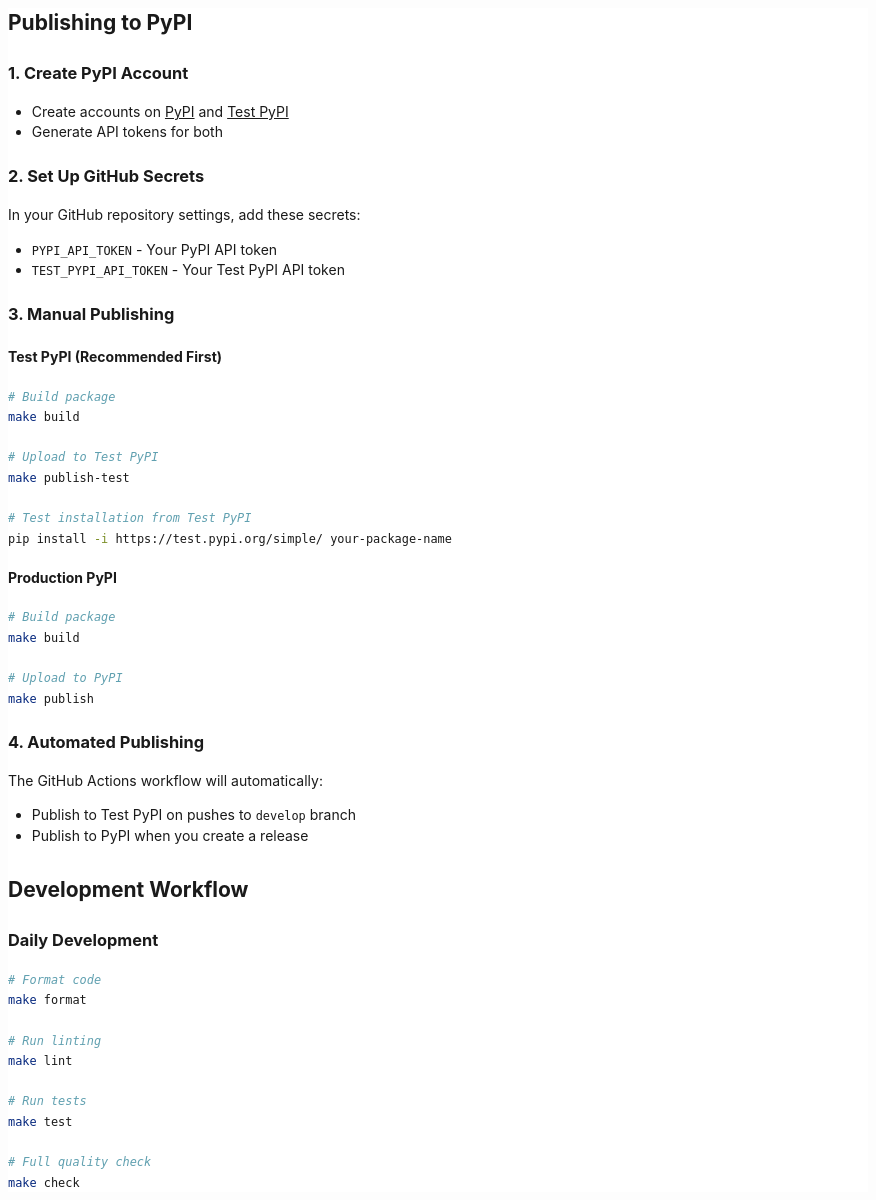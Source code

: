 ## Publishing to PyPI

### 1. Create PyPI Account
- Create accounts on [PyPI](https://pypi.org/) and [Test PyPI](https://test.pypi.org/)
- Generate API tokens for both

### 2. Set Up GitHub Secrets
In your GitHub repository settings, add these secrets:
- `PYPI_API_TOKEN` - Your PyPI API token
- `TEST_PYPI_API_TOKEN` - Your Test PyPI API token

### 3. Manual Publishing

#### Test PyPI (Recommended First)
```bash
# Build package
make build

# Upload to Test PyPI
make publish-test

# Test installation from Test PyPI
pip install -i https://test.pypi.org/simple/ your-package-name
```

#### Production PyPI
```bash
# Build package
make build

# Upload to PyPI
make publish
```

### 4. Automated Publishing
The GitHub Actions workflow will automatically:
- Publish to Test PyPI on pushes to `develop` branch
- Publish to PyPI when you create a release

## Development Workflow

### Daily Development
```bash
# Format code
make format

# Run linting
make lint

# Run tests
make test

# Full quality check
make check
```

